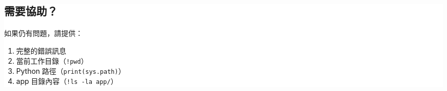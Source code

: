 ## 需要協助？

如果仍有問題，請提供：
1. 完整的錯誤訊息
2. 當前工作目錄（`!pwd`）
3. Python 路徑（`print(sys.path)`）
4. app 目錄內容（`!ls -la app/`）